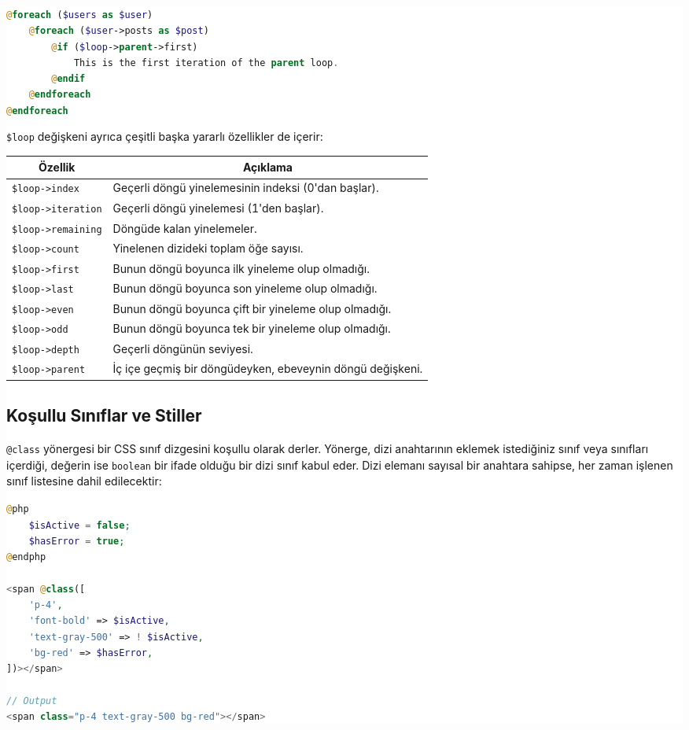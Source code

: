 ```php
@foreach ($users as $user)
    @foreach ($user->posts as $post)
        @if ($loop->parent->first)
            This is the first iteration of the parent loop.
        @endif
    @endforeach
@endforeach
```

`$loop` değişkeni ayrıca çeşitli başka yararlı özellikler de içerir:


| Özellik            | Açıklama                                                  |
| ------------------ | --------------------------------------------------------- |
| `$loop->index`     | Geçerli döngü yinelemesinin indeksi (0'dan başlar).       |
| `$loop->iteration` | Geçerli döngü yinelemesi (1'den başlar).                  |
| `$loop->remaining` | Döngüde kalan yinelemeler.                                |
| `$loop->count`     | Yinelenen dizideki toplam öğe sayısı.                     |
| `$loop->first`     | Bunun döngü boyunca ilk yineleme olup olmadığı.           |
| `$loop->last`      | Bunun döngü boyunca son yineleme olup olmadığı.           |
| `$loop->even`      | Bunun döngü boyunca çift bir yineleme olup olmadığı.      |
| `$loop->odd`       | Bunun döngü boyunca tek bir yineleme olup olmadığı.       |
| `$loop->depth`     | Geçerli döngünün seviyesi.                                |
| `$loop->parent`    | İç içe geçmiş bir döngüdeyken, ebeveynin döngü değişkeni. |

## Koşullu Sınıflar ve Stiller

`@class` yönergesi bir CSS sınıf dizgesini koşullu olarak derler. Yönerge, dizi anahtarının eklemek istediğiniz sınıf veya sınıfları içerdiği, değerin ise `boolean` bir ifade olduğu bir dizi sınıf kabul eder. Dizi elemanı sayısal bir anahtara sahipse, her zaman işlenen sınıf listesine dahil edilecektir:

```php
@php
    $isActive = false;
    $hasError = true;
@endphp
 
<span @class([
    'p-4',
    'font-bold' => $isActive,
    'text-gray-500' => ! $isActive,
    'bg-red' => $hasError,
])></span>

// Output
<span class="p-4 text-gray-500 bg-red"></span>
```
